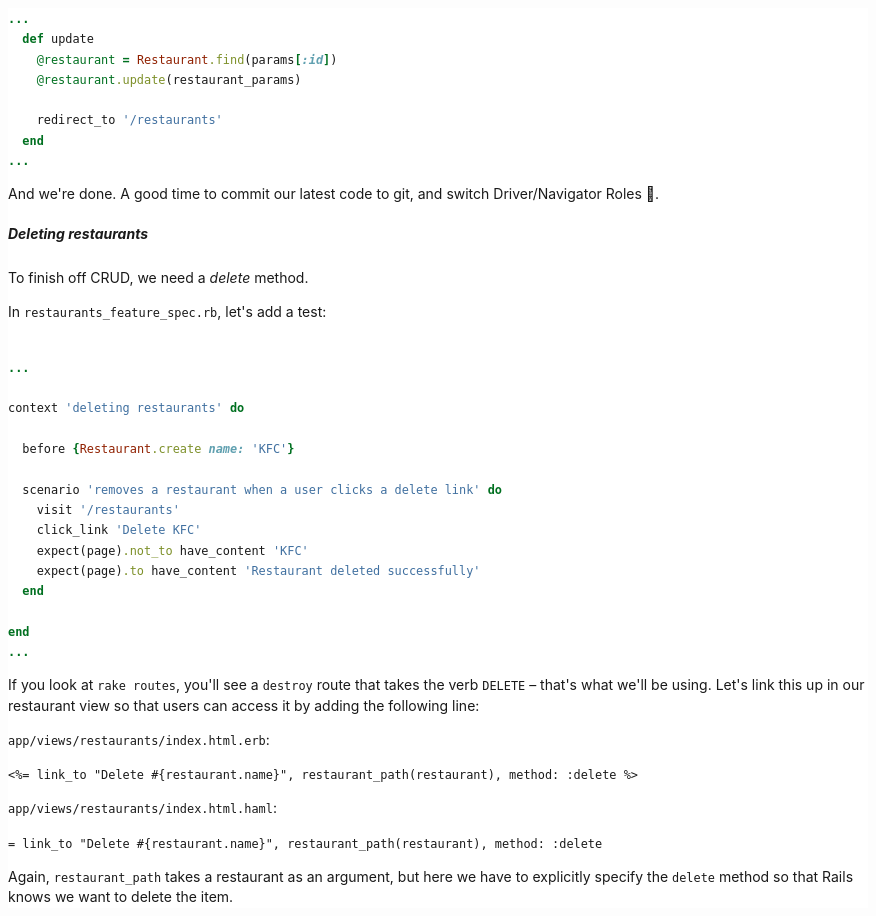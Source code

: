 ```ruby
...
  def update
    @restaurant = Restaurant.find(params[:id])
    @restaurant.update(restaurant_params)

    redirect_to '/restaurants'
  end
...
```

And we're done. A good time to commit our latest code to git, and switch Driver/Navigator Roles&nbsp;:twisted_rightwards_arrows:.

##### Deleting restaurants

To finish off CRUD, we need a *delete* method.

In `restaurants_feature_spec.rb`, let's add a test:

```ruby

...

context 'deleting restaurants' do

  before {Restaurant.create name: 'KFC'}

  scenario 'removes a restaurant when a user clicks a delete link' do
    visit '/restaurants'
    click_link 'Delete KFC'
    expect(page).not_to have_content 'KFC'
    expect(page).to have_content 'Restaurant deleted successfully'
  end

end
...
```

If you look at `rake routes`, you'll see a `destroy` route that takes the verb `DELETE` – that's what we'll be using. Let's link this up in our restaurant view so that users can access it by adding the following line:

`app/views/restaurants/index.html.erb`:

```erb
<%= link_to "Delete #{restaurant.name}", restaurant_path(restaurant), method: :delete %>
```
`app/views/restaurants/index.html.haml`:

```haml
= link_to "Delete #{restaurant.name}", restaurant_path(restaurant), method: :delete
```

Again, `restaurant_path` takes a restaurant as an argument, but here we have to explicitly specify the `delete` method so that Rails knows we want to delete the item.
